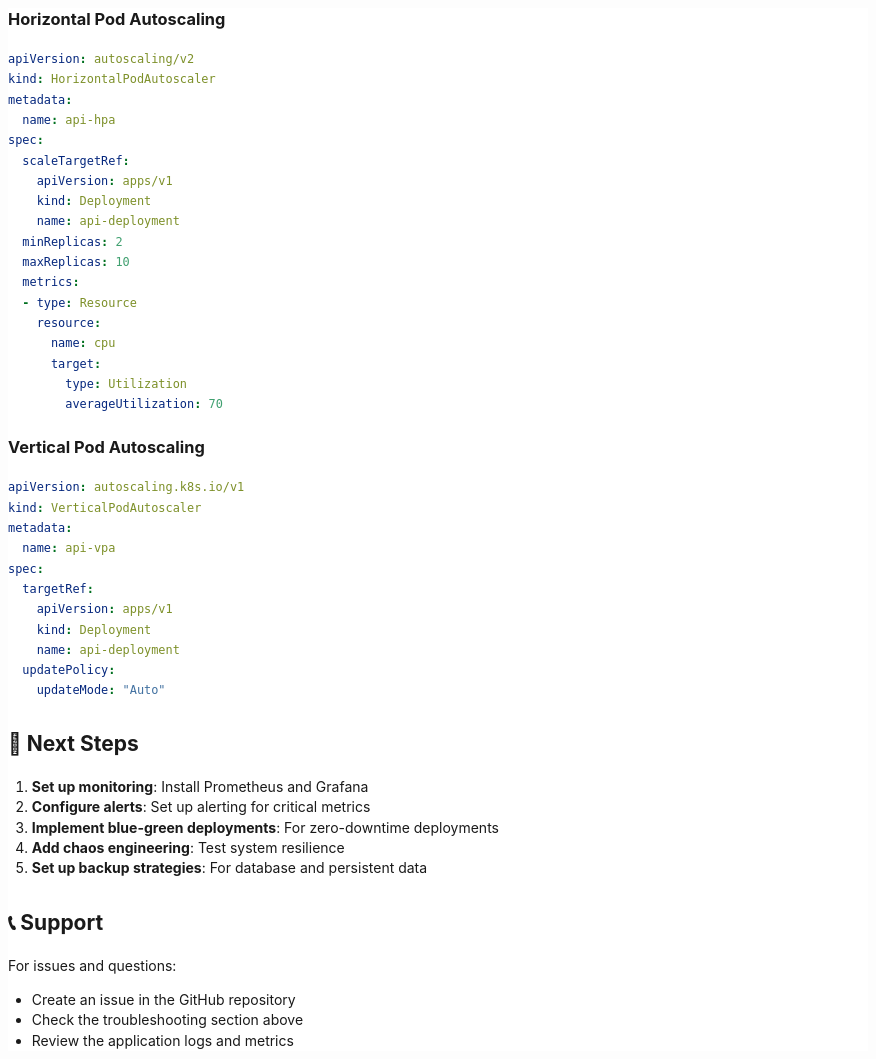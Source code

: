 ### Horizontal Pod Autoscaling
```yaml
apiVersion: autoscaling/v2
kind: HorizontalPodAutoscaler
metadata:
  name: api-hpa
spec:
  scaleTargetRef:
    apiVersion: apps/v1
    kind: Deployment
    name: api-deployment
  minReplicas: 2
  maxReplicas: 10
  metrics:
  - type: Resource
    resource:
      name: cpu
      target:
        type: Utilization
        averageUtilization: 70
```

### Vertical Pod Autoscaling
```yaml
apiVersion: autoscaling.k8s.io/v1
kind: VerticalPodAutoscaler
metadata:
  name: api-vpa
spec:
  targetRef:
    apiVersion: apps/v1
    kind: Deployment
    name: api-deployment
  updatePolicy:
    updateMode: "Auto"
```

## 🎯 Next Steps

1. **Set up monitoring**: Install Prometheus and Grafana
2. **Configure alerts**: Set up alerting for critical metrics
3. **Implement blue-green deployments**: For zero-downtime deployments
4. **Add chaos engineering**: Test system resilience
5. **Set up backup strategies**: For database and persistent data

## 📞 Support

For issues and questions:
- Create an issue in the GitHub repository
- Check the troubleshooting section above
- Review the application logs and metrics 